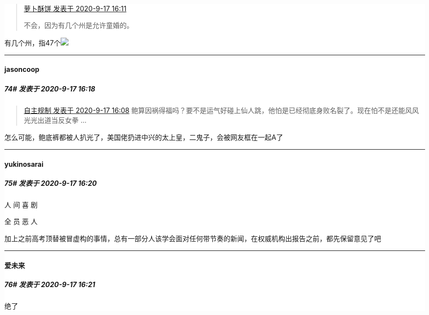 

<blockquote><a href="httphttps://bbs.saraba1st.com/2b/forum.php?mod=redirect&amp;goto=findpost&amp;pid=48766370&amp;ptid=1960372" target="_blank">萝卜酥饼 发表于 2020-9-17 16:11</a>

不会，因为有几个州是允许童婚的。</blockquote>
有几个州，指47个<img src="https://static.saraba1st.com/image/smiley/face2017/065.png" referrerpolicy="no-referrer">







*****

####  jasoncoop  
##### 74#       发表于 2020-9-17 16:18



<blockquote><a href="httphttps://bbs.saraba1st.com/2b/forum.php?mod=redirect&amp;goto=findpost&amp;pid=48766310&amp;ptid=1960372" target="_blank">自主规制 发表于 2020-9-17 16:08</a>
鲍算因祸得福吗？要不是运气好碰上仙人跳，他怕是已经彻底身败名裂了。现在怕不是还能风风光光出道当反女拳 ...</blockquote>
怎么可能，鲍底裤都被人扒光了，美国佬扔进中兴的太上皇，二鬼子，会被网友框在一起A了







*****

####  yukinosarai  
##### 75#       发表于 2020-9-17 16:20




人 间 喜 剧

全 员 恶 人


加上之前高考顶替被冒虚构的事情，总有一部分人该学会面对任何带节奏的新闻，在权威机构出报告之前，都先保留意见了吧







*****

####  爱未来  
##### 76#       发表于 2020-9-17 16:21




绝了






